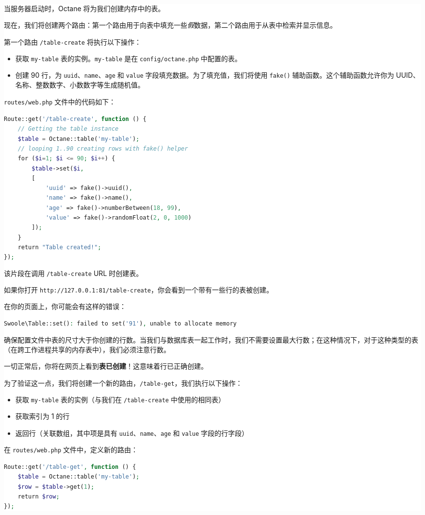 当服务器启动时，Octane 将为我们创建内存中的表。

现在，我们将创建两个路由：第一个路由用于向表中填充一些*假*数据，第二个路由用于从表中检索并显示信息。

第一个路由 `/table-create` 将执行以下操作：

+   获取 `my-table` 表的实例。`my-table` 是在 `config/octane.php` 中配置的表。

+   创建 90 行，为 `uuid`、`name`、`age` 和 `value` 字段填充数据。为了填充值，我们将使用 `fake()` 辅助函数。这个辅助函数允许你为 UUID、名称、整数数字、小数数字等生成随机值。

`routes/web.php` 文件中的代码如下：

```php
Route::get('/table-create', function () {
    // Getting the table instance
    $table = Octane::table('my-table');
    // looping 1..90 creating rows with fake() helper
    for ($i=1; $i <= 90; $i++) {
        $table->set($i,
        [
            'uuid' => fake()->uuid(),
            'name' => fake()->name(),
            'age' => fake()->numberBetween(18, 99),
            'value' => fake()->randomFloat(2, 0, 1000)
        ]);
    }
    return "Table created!";
});
```

该片段在调用 `/table-create` URL 时创建表。

如果你打开 `http://127.0.0.1:81/table-create`，你会看到一个带有一些行的表被创建。

在你的页面上，你可能会有这样的错误：

```php
Swoole\Table::set(): failed to set('91'), unable to allocate memory
```

确保配置文件中表的尺寸大于你创建的行数。当我们与数据库表一起工作时，我们不需要设置最大行数；在这种情况下，对于这种类型的表（在跨工作进程共享的内存表中），我们必须注意行数。

一切正常后，你将在网页上看到**表已创建**！这意味着行已正确创建。

为了验证这一点，我们将创建一个新的路由，`/table-get`，我们执行以下操作：

+   获取 `my-table` 表的实例（与我们在 `/table-create` 中使用的相同表）

+   获取索引为 1 的行

+   返回行（关联数组，其中项是具有 `uuid`、`name`、`age` 和 `value` 字段的行字段）

在 `routes/web.php` 文件中，定义新的路由：

```php
Route::get('/table-get', function () {
    $table = Octane::table('my-table');
    $row = $table->get(1);
    return $row;
});
```
